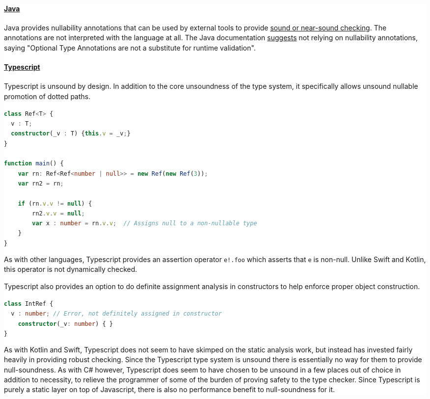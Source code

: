 #### [Java](https://blogs.oracle.com/java-platform-group/java-8s-new-type-annotations)

Java provides nullability annotations that can be used by external tools to
provide
[sound or near-sound checking](https://checkerframework.org/manual/#nullness-checker).
The annotations are not interpreted with the language at all.  The Java
documentation
[suggests](https://blogs.oracle.com/java-platform-group/java-8s-new-type-annotations) not
relying on nullability annotations, saying "Optional Type Annotations are not a
substitute for runtime validation".

#### [Typescript](https://www.typescriptlang.org/docs/handbook/release-notes/typescript-2-0.html)

Typescript is unsound by design.  In addition to the core unsoundness of the
type system, it specifically allows unsound nullable promotion of dotted paths.

```typescript
class Ref<T> {
  v : T;
  constructor(_v : T) {this.v = _v;}
}

function main() {
	var rn: Ref<Ref<number | null>> = new Ref(new Ref(3));
	var rn2 = rn;

	if (rn.v.v != null) {
		rn2.v.v = null;
		var x : number = rn.v.v;  // Assigns null to a non-nullable type
	}
}
```

As with other languages, Typescript provides an assertion operator `e!.foo`
which asserts that `e` is non-null.  Unlike Swift and Kotlin, this operator is
not dynamically checked.

Typescript also provides an option to do definite assignment analysis in
constructors to help enforce proper object construction.

```typescript
class IntRef {
  v : number; // Error, not definitely assigned in constructor
	constructor(_v: number) { }
}
```

As with Kotlin and Swift, Typescript does not seem to have skimped on the static
analysis work, but instead has invested fairly heavily in providing robust
checking.  Since the Typescript type system is unsound there is essentially no
way for them to provide null-soundness.  As with C# however, Typescript does
seem to have chosen to be unsound in a few places out of choice in addition to
necessity, to relieve the programmer of some of the burden of proving safety to
the type checker.  Since Typescript is purely a static layer on top of
Javascript, there is also no performance benefit to null-soundness for it.
